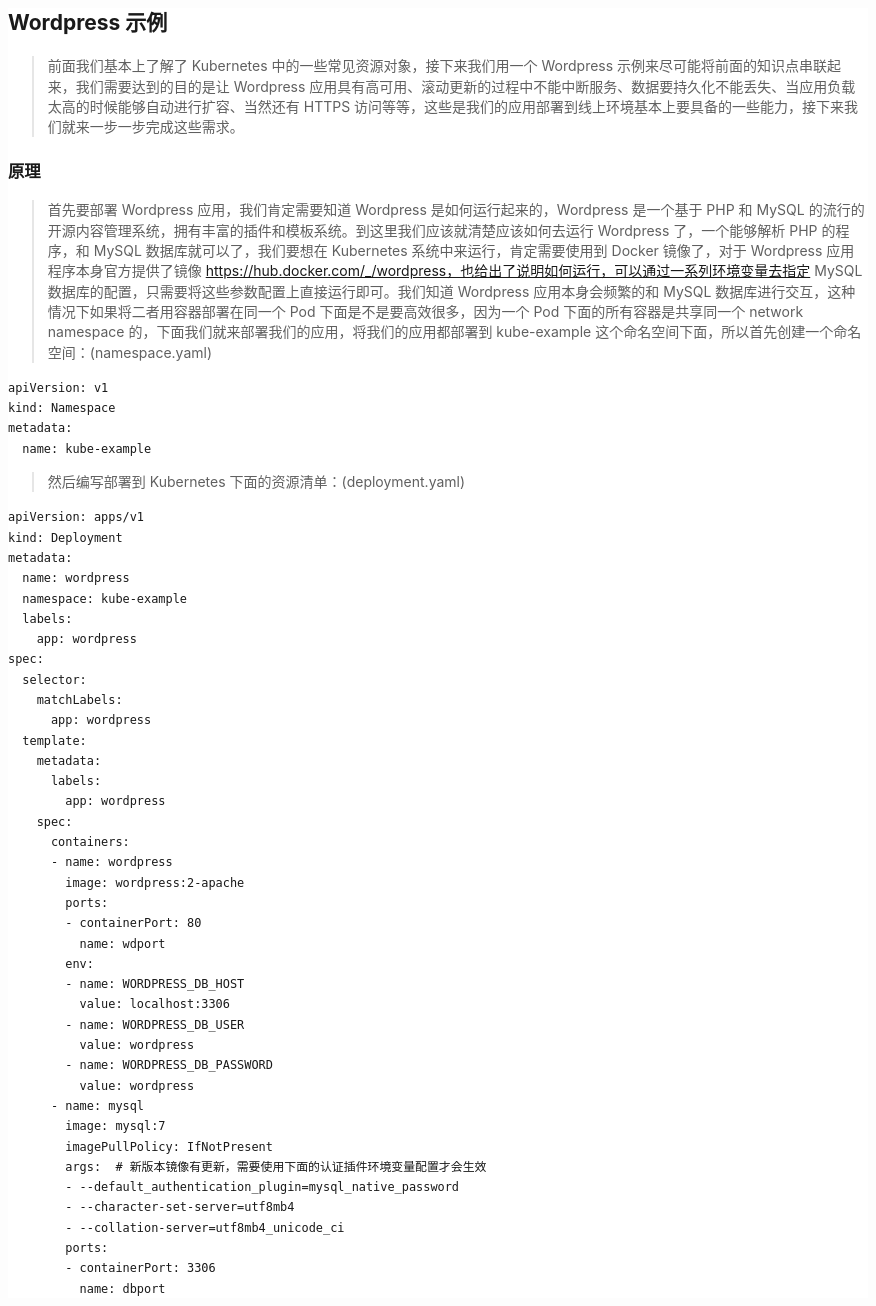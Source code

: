 
## Wordpress 示例

> 前面我们基本上了解了 Kubernetes 中的一些常见资源对象，接下来我们用一个 Wordpress 示例来尽可能将前面的知识点串联起来，我们需要达到的目的是让 Wordpress 应用具有高可用、滚动更新的过程中不能中断服务、数据要持久化不能丢失、当应用负载太高的时候能够自动进行扩容、当然还有 HTTPS 访问等等，这些是我们的应用部署到线上环境基本上要具备的一些能力，接下来我们就来一步一步完成这些需求。

### 原理

> 首先要部署 Wordpress 应用，我们肯定需要知道 Wordpress 是如何运行起来的，Wordpress 是一个基于 PHP 和 MySQL 的流行的开源内容管理系统，拥有丰富的插件和模板系统。到这里我们应该就清楚应该如何去运行 Wordpress 了，一个能够解析 PHP 的程序，和 MySQL 数据库就可以了，我们要想在 Kubernetes 系统中来运行，肯定需要使用到 Docker 镜像了，对于 Wordpress 应用程序本身官方提供了镜像 https://hub.docker.com/_/wordpress，也给出了说明如何运行，可以通过一系列环境变量去指定 MySQL 数据库的配置，只需要将这些参数配置上直接运行即可。我们知道 Wordpress 应用本身会频繁的和 MySQL 数据库进行交互，这种情况下如果将二者用容器部署在同一个 Pod 下面是不是要高效很多，因为一个 Pod 下面的所有容器是共享同一个 network namespace 的，下面我们就来部署我们的应用，将我们的应用都部署到 kube-example 这个命名空间下面，所以首先创建一个命名空间：(namespace.yaml)

```
apiVersion: v1
kind: Namespace
metadata:
  name: kube-example
```

> 然后编写部署到 Kubernetes 下面的资源清单：(deployment.yaml)

```
apiVersion: apps/v1
kind: Deployment
metadata:
  name: wordpress
  namespace: kube-example
  labels:
    app: wordpress
spec:
  selector:
    matchLabels:
      app: wordpress
  template:
    metadata:
      labels:
        app: wordpress
    spec:
      containers:
      - name: wordpress
        image: wordpress:2-apache
        ports:
        - containerPort: 80
          name: wdport
        env:
        - name: WORDPRESS_DB_HOST
          value: localhost:3306
        - name: WORDPRESS_DB_USER
          value: wordpress
        - name: WORDPRESS_DB_PASSWORD
          value: wordpress
      - name: mysql
        image: mysql:7
        imagePullPolicy: IfNotPresent
        args:  # 新版本镜像有更新，需要使用下面的认证插件环境变量配置才会生效
        - --default_authentication_plugin=mysql_native_password
        - --character-set-server=utf8mb4
        - --collation-server=utf8mb4_unicode_ci
        ports:
        - containerPort: 3306
          name: dbport
```